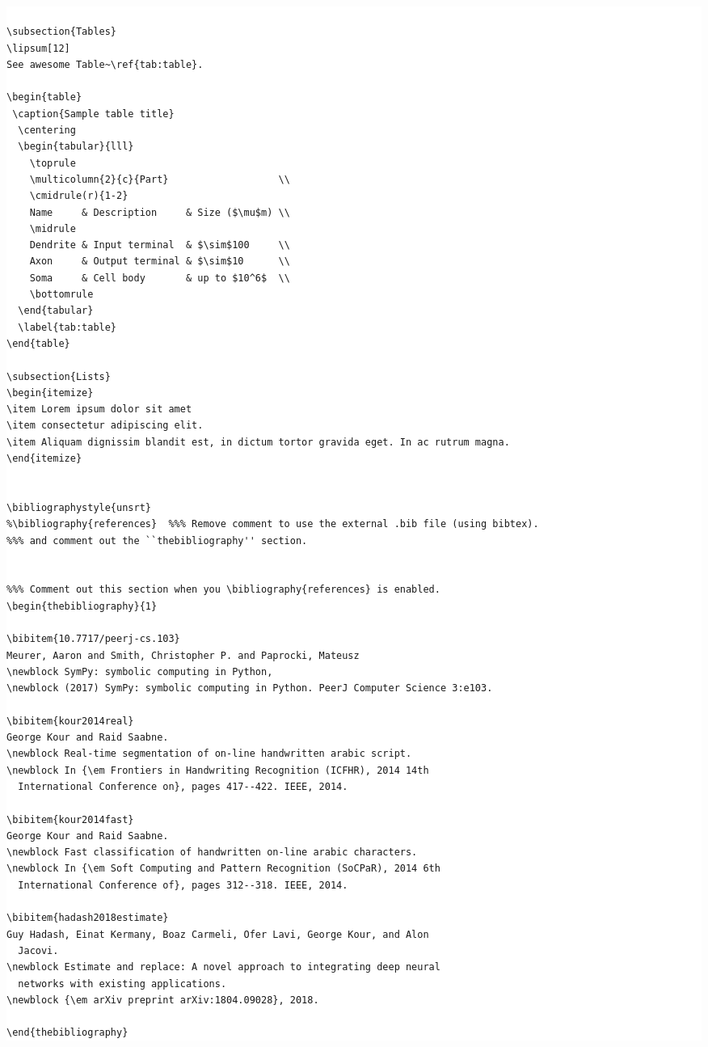 ```

\subsection{Tables}
\lipsum[12]
See awesome Table~\ref{tab:table}.

\begin{table}
 \caption{Sample table title}
  \centering
  \begin{tabular}{lll}
    \toprule
    \multicolumn{2}{c}{Part}                   \\
    \cmidrule(r){1-2}
    Name     & Description     & Size ($\mu$m) \\
    \midrule
    Dendrite & Input terminal  & $\sim$100     \\
    Axon     & Output terminal & $\sim$10      \\
    Soma     & Cell body       & up to $10^6$  \\
    \bottomrule
  \end{tabular}
  \label{tab:table}
\end{table}

\subsection{Lists}
\begin{itemize}
\item Lorem ipsum dolor sit amet
\item consectetur adipiscing elit. 
\item Aliquam dignissim blandit est, in dictum tortor gravida eget. In ac rutrum magna.
\end{itemize}


\bibliographystyle{unsrt}  
%\bibliography{references}  %%% Remove comment to use the external .bib file (using bibtex).
%%% and comment out the ``thebibliography'' section.


%%% Comment out this section when you \bibliography{references} is enabled.
\begin{thebibliography}{1}

\bibitem{10.7717/peerj-cs.103}
Meurer, Aaron and Smith, Christopher P. and Paprocki, Mateusz
\newblock SymPy: symbolic computing in Python,
\newblock (2017) SymPy: symbolic computing in Python. PeerJ Computer Science 3:e103.

\bibitem{kour2014real}
George Kour and Raid Saabne.
\newblock Real-time segmentation of on-line handwritten arabic script.
\newblock In {\em Frontiers in Handwriting Recognition (ICFHR), 2014 14th
  International Conference on}, pages 417--422. IEEE, 2014.

\bibitem{kour2014fast}
George Kour and Raid Saabne.
\newblock Fast classification of handwritten on-line arabic characters.
\newblock In {\em Soft Computing and Pattern Recognition (SoCPaR), 2014 6th
  International Conference of}, pages 312--318. IEEE, 2014.

\bibitem{hadash2018estimate}
Guy Hadash, Einat Kermany, Boaz Carmeli, Ofer Lavi, George Kour, and Alon
  Jacovi.
\newblock Estimate and replace: A novel approach to integrating deep neural
  networks with existing applications.
\newblock {\em arXiv preprint arXiv:1804.09028}, 2018.

\end{thebibliography}
```